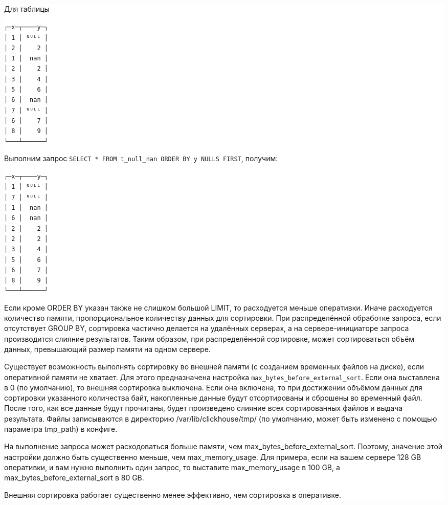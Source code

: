 Для таблицы

```text
┌─x─┬────y─┐
│ 1 │ ᴺᵁᴸᴸ │
│ 2 │    2 │
│ 1 │  nan │
│ 2 │    2 │
│ 3 │    4 │
│ 5 │    6 │
│ 6 │  nan │
│ 7 │ ᴺᵁᴸᴸ │
│ 6 │    7 │
│ 8 │    9 │
└───┴──────┘
```

Выполним запрос `SELECT * FROM t_null_nan ORDER BY y NULLS FIRST`, получим:

```text
┌─x─┬────y─┐
│ 1 │ ᴺᵁᴸᴸ │
│ 7 │ ᴺᵁᴸᴸ │
│ 1 │  nan │
│ 6 │  nan │
│ 2 │    2 │
│ 2 │    2 │
│ 3 │    4 │
│ 5 │    6 │
│ 6 │    7 │
│ 8 │    9 │
└───┴──────┘
```

Если кроме ORDER BY указан также не слишком большой LIMIT, то расходуется меньше оперативки. Иначе расходуется количество памяти, пропорциональное количеству данных для сортировки. При распределённой обработке запроса, если отсутствует GROUP BY, сортировка частично делается на удалённых серверах, а на сервере-инициаторе запроса производится слияние результатов. Таким образом, при распределённой сортировке, может сортироваться объём данных, превышающий размер памяти на одном сервере.

Существует возможность выполнять сортировку во внешней памяти (с созданием временных файлов на диске), если оперативной памяти не хватает. Для этого предназначена настройка `max_bytes_before_external_sort`. Если она выставлена в 0 (по умолчанию), то внешняя сортировка выключена. Если она включена, то при достижении объёмом данных для сортировки указанного количества байт, накопленные данные будут отсортированы и сброшены во временный файл. После того, как все данные будут прочитаны, будет произведено слияние всех сортированных файлов и выдача результата. Файлы записываются в директорию /var/lib/clickhouse/tmp/ (по умолчанию, может быть изменено с помощью параметра tmp_path) в конфиге.

На выполнение запроса может расходоваться больше памяти, чем max_bytes_before_external_sort. Поэтому, значение этой настройки должно быть существенно меньше, чем max_memory_usage. Для примера, если на вашем сервере 128 GB оперативки, и вам нужно выполнить один запрос, то выставите max_memory_usage в 100 GB, а max_bytes_before_external_sort в 80 GB.

Внешняя сортировка работает существенно менее эффективно, чем сортировка в оперативке.
